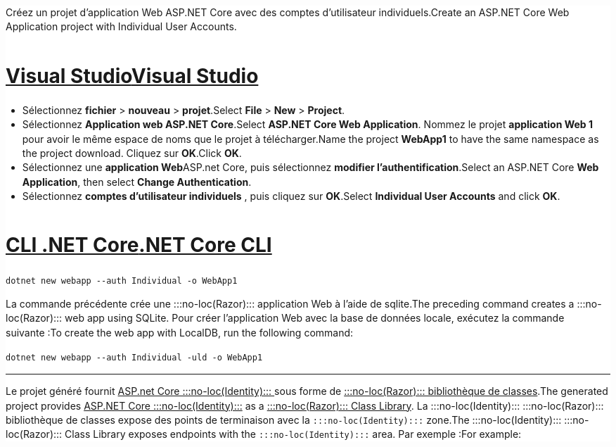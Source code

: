 <span data-ttu-id="37be1-123">Créez un projet d’application Web ASP.NET Core avec des comptes d’utilisateur individuels.</span><span class="sxs-lookup"><span data-stu-id="37be1-123">Create an ASP.NET Core Web Application project with Individual User Accounts.</span></span>

# <a name="visual-studio"></a>[<span data-ttu-id="37be1-124">Visual Studio</span><span class="sxs-lookup"><span data-stu-id="37be1-124">Visual Studio</span></span>](#tab/visual-studio)

* <span data-ttu-id="37be1-125">Sélectionnez **fichier** > **nouveau** > **projet**.</span><span class="sxs-lookup"><span data-stu-id="37be1-125">Select **File** > **New** > **Project**.</span></span>
* <span data-ttu-id="37be1-126">Sélectionnez **Application web ASP.NET Core**.</span><span class="sxs-lookup"><span data-stu-id="37be1-126">Select **ASP.NET Core Web Application**.</span></span> <span data-ttu-id="37be1-127">Nommez le projet **application Web 1** pour avoir le même espace de noms que le projet à télécharger.</span><span class="sxs-lookup"><span data-stu-id="37be1-127">Name the project **WebApp1** to have the same namespace as the project download.</span></span> <span data-ttu-id="37be1-128">Cliquez sur **OK**.</span><span class="sxs-lookup"><span data-stu-id="37be1-128">Click **OK**.</span></span>
* <span data-ttu-id="37be1-129">Sélectionnez une **application Web**ASP.net Core, puis sélectionnez **modifier l’authentification**.</span><span class="sxs-lookup"><span data-stu-id="37be1-129">Select an ASP.NET Core **Web Application**, then select **Change Authentication**.</span></span>
* <span data-ttu-id="37be1-130">Sélectionnez **comptes d’utilisateur individuels** , puis cliquez sur **OK**.</span><span class="sxs-lookup"><span data-stu-id="37be1-130">Select **Individual User Accounts** and click **OK**.</span></span>

# <a name="net-core-cli"></a>[<span data-ttu-id="37be1-131">CLI .NET Core</span><span class="sxs-lookup"><span data-stu-id="37be1-131">.NET Core CLI</span></span>](#tab/netcore-cli)

```dotnetcli
dotnet new webapp --auth Individual -o WebApp1
```

<span data-ttu-id="37be1-132">La commande précédente crée une :::no-loc(Razor)::: application Web à l’aide de sqlite.</span><span class="sxs-lookup"><span data-stu-id="37be1-132">The preceding command creates a :::no-loc(Razor)::: web app using SQLite.</span></span> <span data-ttu-id="37be1-133">Pour créer l’application Web avec la base de données locale, exécutez la commande suivante :</span><span class="sxs-lookup"><span data-stu-id="37be1-133">To create the web app with LocalDB, run the following command:</span></span>

```dotnetcli
dotnet new webapp --auth Individual -uld -o WebApp1
```

---

<span data-ttu-id="37be1-134">Le projet généré fournit [ASP.net Core :::no-loc(Identity)::: ](xref:security/authentication/identity) sous forme de [ :::no-loc(Razor)::: bibliothèque de classes](xref:razor-pages/ui-class).</span><span class="sxs-lookup"><span data-stu-id="37be1-134">The generated project provides [ASP.NET Core :::no-loc(Identity):::](xref:security/authentication/identity) as a [:::no-loc(Razor)::: Class Library](xref:razor-pages/ui-class).</span></span> <span data-ttu-id="37be1-135">La :::no-loc(Identity)::: :::no-loc(Razor)::: bibliothèque de classes expose des points de terminaison avec la `:::no-loc(Identity):::` zone.</span><span class="sxs-lookup"><span data-stu-id="37be1-135">The :::no-loc(Identity)::: :::no-loc(Razor)::: Class Library exposes endpoints with the `:::no-loc(Identity):::` area.</span></span> <span data-ttu-id="37be1-136">Par exemple :</span><span class="sxs-lookup"><span data-stu-id="37be1-136">For example:</span></span>
